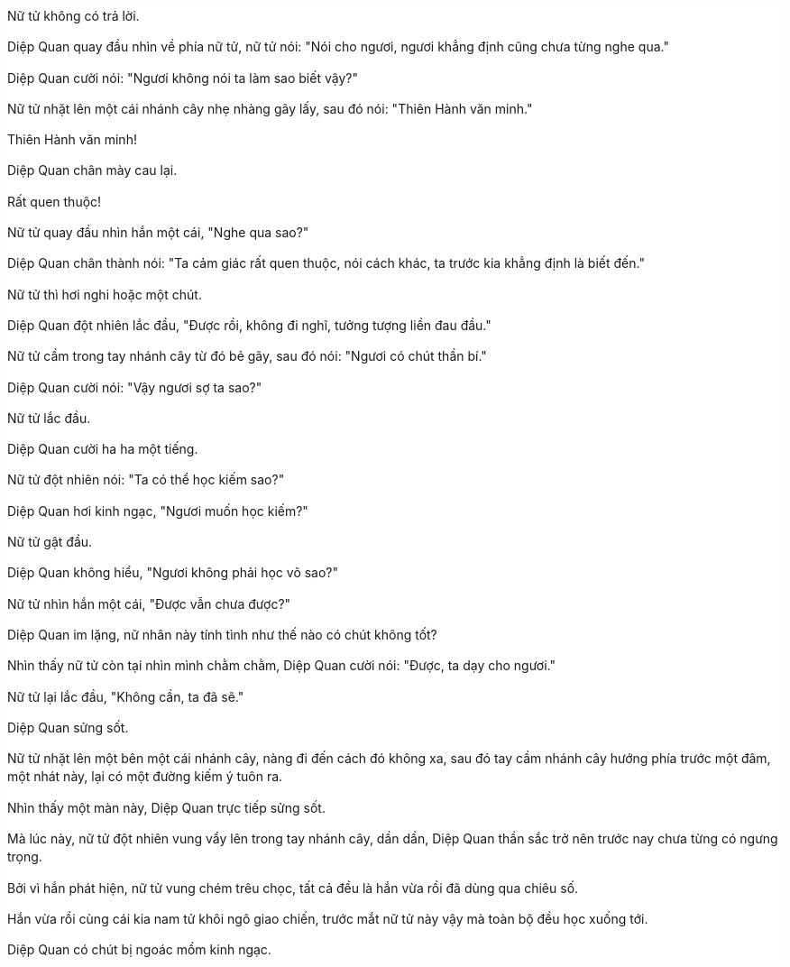 Nữ tử không có trả lời.

Diệp Quan quay đầu nhìn về phía nữ tử, nữ tử nói: "Nói cho ngươi, ngươi khẳng định cũng chưa từng nghe qua."

Diệp Quan cười nói: "Ngươi không nói ta làm sao biết vậy?"

Nữ tử nhặt lên một cái nhánh cây nhẹ nhàng gãy lấy, sau đó nói: "Thiên Hành văn minh."

Thiên Hành văn minh!

Diệp Quan chân mày cau lại.

Rất quen thuộc!

Nữ tử quay đầu nhìn hắn một cái, "Nghe qua sao?"

Diệp Quan chân thành nói: "Ta cảm giác rất quen thuộc, nói cách khác, ta trước kia khẳng định là biết đến."

Nữ tử thì hơi nghi hoặc một chút.

Diệp Quan đột nhiên lắc đầu, "Được rồi, không đi nghĩ, tưởng tượng liền đau đầu."

Nữ tử cầm trong tay nhánh cây từ đó bẻ gãy, sau đó nói: "Ngươi có chút thần bí."

Diệp Quan cười nói: "Vậy ngươi sợ ta sao?"

Nữ tử lắc đầu.

Diệp Quan cười ha ha một tiếng.

Nữ tử đột nhiên nói: "Ta có thể học kiếm sao?"

Diệp Quan hơi kinh ngạc, "Ngươi muốn học kiếm?"

Nữ tử gật đầu.

Diệp Quan không hiểu, "Ngươi không phải học võ sao?"

Nữ tử nhìn hắn một cái, "Được vẫn chưa được?"

Diệp Quan im lặng, nữ nhân này tính tình như thế nào có chút không tốt?

Nhìn thấy nữ tử còn tại nhìn mình chằm chằm, Diệp Quan cười nói: "Được, ta dạy cho ngươi."

Nữ tử lại lắc đầu, "Không cần, ta đã sẽ."

Diệp Quan sửng sốt.

Nữ tử nhặt lên một bên một cái nhánh cây, nàng đi đến cách đó không xa, sau đó tay cầm nhánh cây hướng phía trước một đâm, một nhát này, lại có một đường kiếm ý tuôn ra.

Nhìn thấy một màn này, Diệp Quan trực tiếp sửng sốt.

Mà lúc này, nữ tử đột nhiên vung vẩy lên trong tay nhánh cây, dần dần, Diệp Quan thần sắc trở nên trước nay chưa từng có ngưng trọng.

Bởi vì hắn phát hiện, nữ tử vung chém trêu chọc, tất cả đều là hắn vừa rồi đã dùng qua chiêu số.

Hắn vừa rồi cùng cái kia nam tử khôi ngô giao chiến, trước mắt nữ tử này vậy mà toàn bộ đều học xuống tới.

Diệp Quan có chút bị ngoác mồm kinh ngạc.
